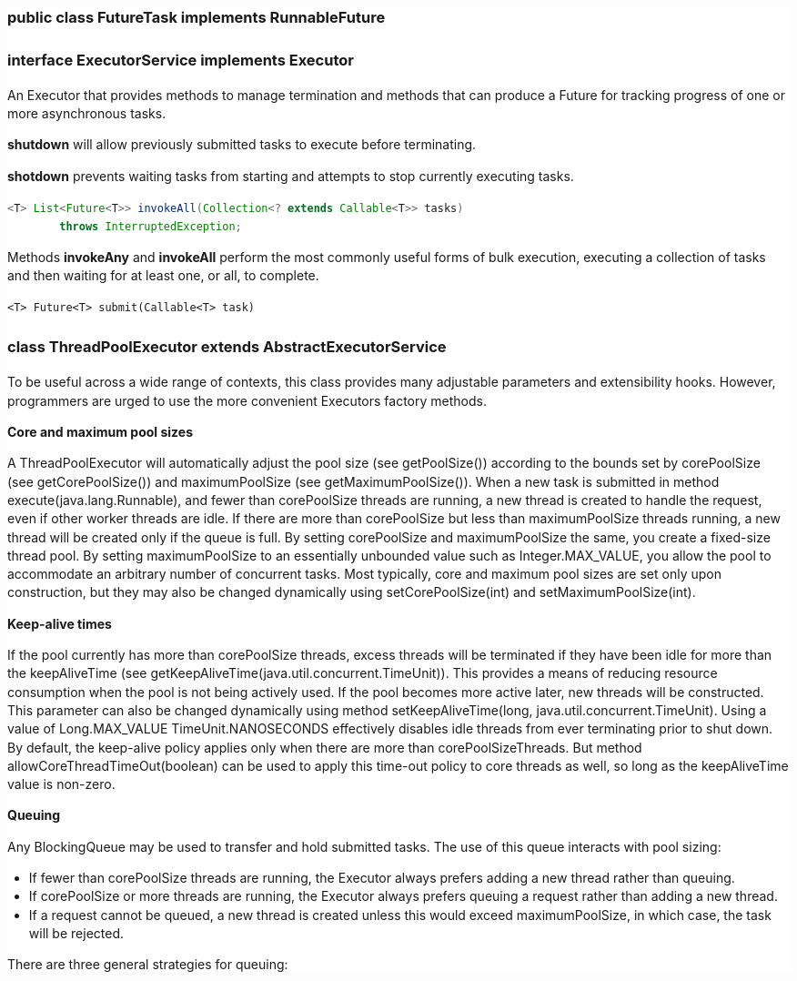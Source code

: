 ### public class FutureTask<V> implements RunnableFuture<V>


### interface ExecutorService implements Executor
An Executor that provides methods to manage termination and methods that can produce a Future for tracking progress of one or more asynchronous tasks.

**shutdown** will allow previously submitted tasks to execute before terminating.

**shotdown** prevents waiting tasks from starting and attempts to stop currently executing tasks.
```java
<T> List<Future<T>> invokeAll(Collection<? extends Callable<T>> tasks)
        throws InterruptedException;
```

Methods **invokeAny** and **invokeAll** perform the most commonly useful forms of bulk execution, executing a collection of tasks and then waiting for at least one, or all, to complete. 

```<T> Future<T> submit(Callable<T> task)```

### class ThreadPoolExecutor extends AbstractExecutorService 
To be useful across a wide range of contexts, this class provides many adjustable parameters and extensibility hooks. However, programmers are urged to use the more convenient Executors factory methods.

**Core and maximum pool sizes**

A ThreadPoolExecutor will automatically adjust the pool size (see getPoolSize()) according to the bounds set by corePoolSize (see getCorePoolSize()) and maximumPoolSize (see getMaximumPoolSize()). When a new task is submitted in method execute(java.lang.Runnable), and fewer than corePoolSize threads are running, a new thread is created to handle the request, even if other worker threads are idle. If there are more than corePoolSize but less than maximumPoolSize threads running, a new thread will be created only if the queue is full. By setting corePoolSize and maximumPoolSize the same, you create a fixed-size thread pool. By setting maximumPoolSize to an essentially unbounded value such as Integer.MAX_VALUE, you allow the pool to accommodate an arbitrary number of concurrent tasks. Most typically, core and maximum pool sizes are set only upon construction, but they may also be changed dynamically using setCorePoolSize(int) and setMaximumPoolSize(int).

**Keep-alive times**

If the pool currently has more than corePoolSize threads, excess threads will be terminated if they have been idle for more than the keepAliveTime (see getKeepAliveTime(java.util.concurrent.TimeUnit)). This provides a means of reducing resource consumption when the pool is not being actively used. If the pool becomes more active later, new threads will be constructed. This parameter can also be changed dynamically using method setKeepAliveTime(long, java.util.concurrent.TimeUnit). Using a value of Long.MAX_VALUE TimeUnit.NANOSECONDS effectively disables idle threads from ever terminating prior to shut down. By default, the keep-alive policy applies only when there are more than corePoolSizeThreads. But method allowCoreThreadTimeOut(boolean) can be used to apply this time-out policy to core threads as well, so long as the keepAliveTime value is non-zero.


**Queuing**

Any BlockingQueue may be used to transfer and hold submitted tasks. The use of this queue interacts with pool sizing:

* If fewer than corePoolSize threads are running, the Executor always prefers adding a new thread rather than queuing.
* If corePoolSize or more threads are running, the Executor always prefers queuing a request rather than adding a new thread.
* If a request cannot be queued, a new thread is created unless this would exceed maximumPoolSize, in which case, the task will be rejected.

There are three general strategies for queuing:

```